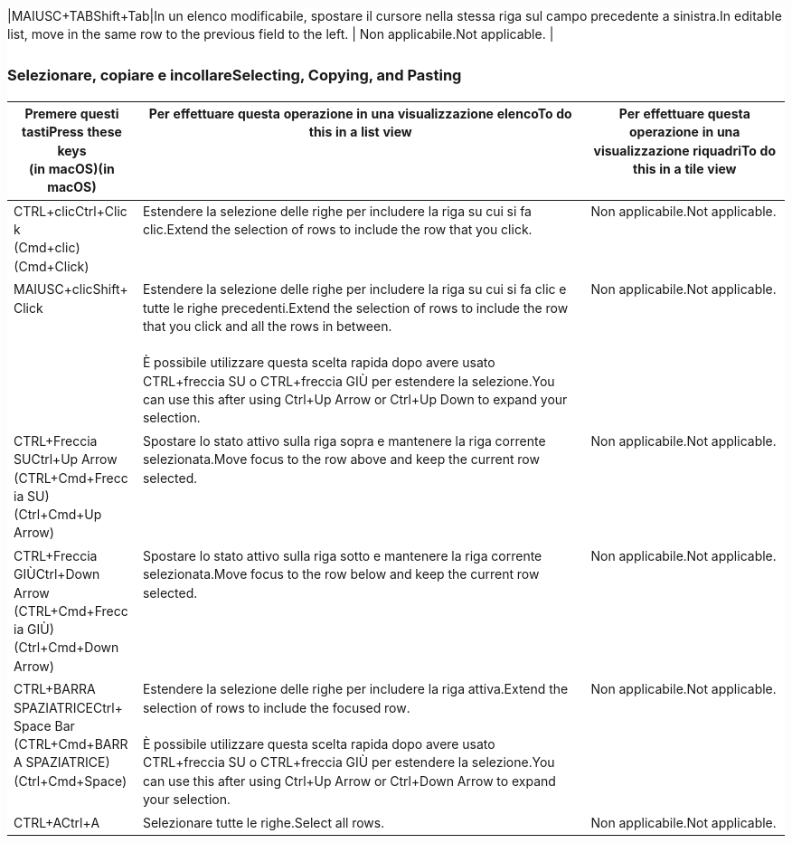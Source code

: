 |<span data-ttu-id="8d440-263">MAIUSC+TAB</span><span class="sxs-lookup"><span data-stu-id="8d440-263">Shift+Tab</span></span>|<span data-ttu-id="8d440-264">In un elenco modificabile, spostare il cursore nella stessa riga sul campo precedente a sinistra.</span><span class="sxs-lookup"><span data-stu-id="8d440-264">In editable list, move in the same row to the previous field to the left.</span></span> | <span data-ttu-id="8d440-265">Non applicabile.</span><span class="sxs-lookup"><span data-stu-id="8d440-265">Not applicable.</span></span> |

### <a name="selecting-copying-and-pasting"></a><a name="CopyRows"></a><span data-ttu-id="8d440-266">Selezionare, copiare e incollare</span><span class="sxs-lookup"><span data-stu-id="8d440-266">Selecting, Copying, and Pasting</span></span>

|<span data-ttu-id="8d440-267">Premere questi tasti</span><span class="sxs-lookup"><span data-stu-id="8d440-267">Press these keys</span></span><br /><span data-ttu-id="8d440-268">(in macOS)</span><span class="sxs-lookup"><span data-stu-id="8d440-268">(in macOS)</span></span>|<span data-ttu-id="8d440-269">Per effettuare questa operazione in una visualizzazione elenco</span><span class="sxs-lookup"><span data-stu-id="8d440-269">To do this in a list view</span></span> |<span data-ttu-id="8d440-270">Per effettuare questa operazione in una visualizzazione riquadri</span><span class="sxs-lookup"><span data-stu-id="8d440-270">To do this in a tile view</span></span> |
|--------------------------------|--------------------------|--------------------------|
|<span data-ttu-id="8d440-271">CTRL+clic</span><span class="sxs-lookup"><span data-stu-id="8d440-271">Ctrl+Click</span></span><br /><span data-ttu-id="8d440-272">(Cmd+clic)</span><span class="sxs-lookup"><span data-stu-id="8d440-272">(Cmd+Click)</span></span>|<span data-ttu-id="8d440-273">Estendere la selezione delle righe per includere la riga su cui si fa clic.</span><span class="sxs-lookup"><span data-stu-id="8d440-273">Extend the selection of rows to include the row that you click.</span></span>|<span data-ttu-id="8d440-274">Non applicabile.</span><span class="sxs-lookup"><span data-stu-id="8d440-274">Not applicable.</span></span>|
|<span data-ttu-id="8d440-275">MAIUSC+clic</span><span class="sxs-lookup"><span data-stu-id="8d440-275">Shift+Click</span></span>|<span data-ttu-id="8d440-276">Estendere la selezione delle righe per includere la riga su cui si fa clic e tutte le righe precedenti.</span><span class="sxs-lookup"><span data-stu-id="8d440-276">Extend the selection of rows to include the row that you click and all the rows in between.</span></span><br /><br /><span data-ttu-id="8d440-277">È possibile utilizzare questa scelta rapida dopo avere usato CTRL+freccia SU o CTRL+freccia GIÙ per estendere la selezione.</span><span class="sxs-lookup"><span data-stu-id="8d440-277">You can use this after using Ctrl+Up Arrow or Ctrl+Up Down to expand your selection.</span></span>|<span data-ttu-id="8d440-278">Non applicabile.</span><span class="sxs-lookup"><span data-stu-id="8d440-278">Not applicable.</span></span>|
|<span data-ttu-id="8d440-279">CTRL+Freccia SU</span><span class="sxs-lookup"><span data-stu-id="8d440-279">Ctrl+Up Arrow</span></span><br /><span data-ttu-id="8d440-280">(CTRL+Cmd+Freccia SU)</span><span class="sxs-lookup"><span data-stu-id="8d440-280">(Ctrl+Cmd+Up Arrow)</span></span>|<span data-ttu-id="8d440-281">Spostare lo stato attivo sulla riga sopra e mantenere la riga corrente selezionata.</span><span class="sxs-lookup"><span data-stu-id="8d440-281">Move focus to the row above and keep the current row selected.</span></span>|<span data-ttu-id="8d440-282">Non applicabile.</span><span class="sxs-lookup"><span data-stu-id="8d440-282">Not applicable.</span></span>|
|<span data-ttu-id="8d440-283">CTRL+Freccia GIÙ</span><span class="sxs-lookup"><span data-stu-id="8d440-283">Ctrl+Down Arrow</span></span><br /><span data-ttu-id="8d440-284">(CTRL+Cmd+Freccia GIÙ)</span><span class="sxs-lookup"><span data-stu-id="8d440-284">(Ctrl+Cmd+Down Arrow)</span></span>|<span data-ttu-id="8d440-285">Spostare lo stato attivo sulla riga sotto e mantenere la riga corrente selezionata.</span><span class="sxs-lookup"><span data-stu-id="8d440-285">Move focus to the row below and keep the current row selected.</span></span>|<span data-ttu-id="8d440-286">Non applicabile.</span><span class="sxs-lookup"><span data-stu-id="8d440-286">Not applicable.</span></span>|
|<span data-ttu-id="8d440-287">CTRL+BARRA SPAZIATRICE</span><span class="sxs-lookup"><span data-stu-id="8d440-287">Ctrl+Space Bar</span></span><br /><span data-ttu-id="8d440-288">(CTRL+Cmd+BARRA SPAZIATRICE)</span><span class="sxs-lookup"><span data-stu-id="8d440-288">(Ctrl+Cmd+Space)</span></span>|<span data-ttu-id="8d440-289">Estendere la selezione delle righe per includere la riga attiva.</span><span class="sxs-lookup"><span data-stu-id="8d440-289">Extend the selection of rows to include the focused row.</span></span><br /><br /><span data-ttu-id="8d440-290">È possibile utilizzare questa scelta rapida dopo avere usato CTRL+freccia SU o CTRL+freccia GIÙ per estendere la selezione.</span><span class="sxs-lookup"><span data-stu-id="8d440-290">You can use this after using Ctrl+Up Arrow or Ctrl+Down Arrow to expand your selection.</span></span>|<span data-ttu-id="8d440-291">Non applicabile.</span><span class="sxs-lookup"><span data-stu-id="8d440-291">Not applicable.</span></span>|
|<span data-ttu-id="8d440-292">CTRL+A</span><span class="sxs-lookup"><span data-stu-id="8d440-292">Ctrl+A</span></span>|<span data-ttu-id="8d440-293">Selezionare tutte le righe.</span><span class="sxs-lookup"><span data-stu-id="8d440-293">Select all rows.</span></span>|<span data-ttu-id="8d440-294">Non applicabile.</span><span class="sxs-lookup"><span data-stu-id="8d440-294">Not applicable.</span></span>|